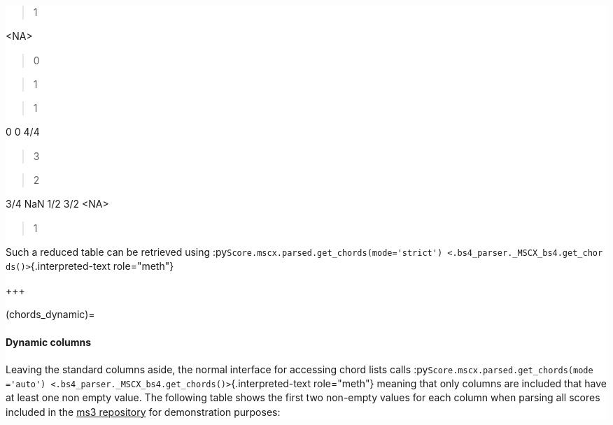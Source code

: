 <td><blockquote>
<p>1</p>
</blockquote></td>
<td>&lt;NA&gt;</td>
<td><blockquote>
<p>0</p>
</blockquote></td>
</tr>
<tr class="even">
<td><blockquote>
<p>1</p>
</blockquote></td>
<td><blockquote>
<p>1</p>
</blockquote></td>
<td>0</td>
<td>0</td>
<td>4/4</td>
<td><blockquote>
<p>3</p>
</blockquote></td>
<td><blockquote>
<p>2</p>
</blockquote></td>
<td>3/4</td>
<td>NaN</td>
<td>1/2</td>
<td>3/2</td>
<td>&lt;NA&gt;</td>
<td><blockquote>
<p>1</p>
</blockquote></td>
</tr>
</tbody>
</table>

Such a reduced table can be retrieved using
:py`Score.mscx.parsed.get_chords(mode='strict') <.bs4_parser._MSCX_bs4.get_chords()>`{.interpreted-text
role="meth"}

+++

(chords_dynamic)=
#### Dynamic columns 

Leaving the standard columns aside, the normal interface for accessing
chord lists calls
:py`Score.mscx.parsed.get_chords(mode='auto') <.bs4_parser._MSCX_bs4.get_chords()>`{.interpreted-text
role="meth"} meaning that only columns are included that have at least
one non empty value. The following table shows the first two non-empty
values for each column when parsing all scores included in the [ms3
repository](https://github.com/johentsch/ms3) for demonstration
purposes:
